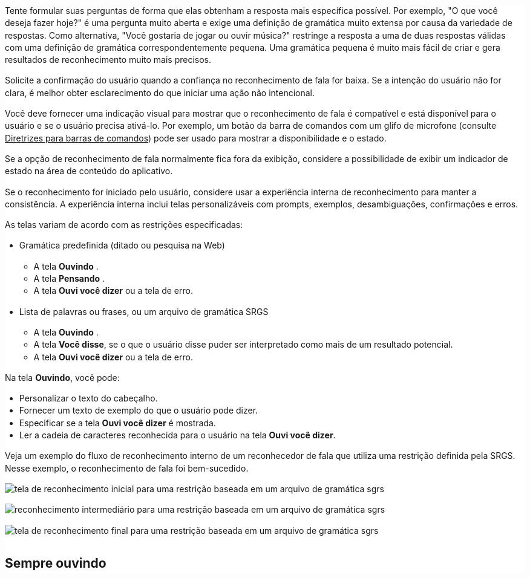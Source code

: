 Tente formular suas perguntas de forma que elas obtenham a resposta mais específica possível. Por exemplo, "O que você deseja fazer hoje?" é uma pergunta muito aberta e exige uma definição de gramática muito extensa por causa da variedade de respostas. Como alternativa, "Você gostaria de jogar ou ouvir música?" restringe a resposta a uma de duas respostas válidas com uma definição de gramática correspondentemente pequena. Uma gramática pequena é muito mais fácil de criar e gera resultados de reconhecimento muito mais precisos.

Solicite a confirmação do usuário quando a confiança no reconhecimento de fala for baixa. Se a intenção do usuário não for clara, é melhor obter esclarecimento do que iniciar uma ação não intencional.

Você deve fornecer uma indicação visual para mostrar que o reconhecimento de fala é compatível e está disponível para o usuário e se o usuário precisa ativá-lo. Por exemplo, um botão da barra de comandos com um glifo de microfone (consulte [Diretrizes para barras de comandos](../controls-and-patterns/app-bars.md)) pode ser usado para mostrar a disponibilidade e o estado.

Se a opção de reconhecimento de fala normalmente fica fora da exibição, considere a possibilidade de exibir um indicador de estado na área de conteúdo do aplicativo.

Se o reconhecimento for iniciado pelo usuário, considere usar a experiência interna de reconhecimento para manter a consistência. A experiência interna inclui telas personalizáveis com prompts, exemplos, desambiguações, confirmações e erros.

As telas variam de acordo com as restrições especificadas:

-   Gramática predefinida (ditado ou pesquisa na Web)

    -   A tela **Ouvindo** .
    -   A tela **Pensando** .
    -   A tela **Ouvi você dizer** ou a tela de erro.
-   Lista de palavras ou frases, ou um arquivo de gramática SRGS

    -   A tela **Ouvindo** .
    -   A tela **Você disse**, se o que o usuário disse puder ser interpretado como mais de um resultado potencial.
    -   A tela **Ouvi você dizer** ou a tela de erro.

Na tela **Ouvindo**, você pode:

-   Personalizar o texto do cabeçalho.
-   Fornecer um texto de exemplo do que o usuário pode dizer.
-   Especificar se a tela **Ouvi você dizer** é mostrada.
-   Ler a cadeia de caracteres reconhecida para o usuário na tela **Ouvi você dizer**.

Veja um exemplo do fluxo de reconhecimento interno de um reconhecedor de fala que utiliza uma restrição definida pela SRGS. Nesse exemplo, o reconhecimento de fala foi bem-sucedido.

![tela de reconhecimento inicial para uma restrição baseada em um arquivo de gramática sgrs](images/speech/speech-listening-initial.png)

![reconhecimento intermediário para uma restrição baseada em um arquivo de gramática sgrs](images/speech/speech-listening-intermediate.png)

![tela de reconhecimento final para uma restrição baseada em um arquivo de gramática sgrs](images/speech/speech-listening-complete.png)

## <a name="always-listening"></a>Sempre ouvindo
